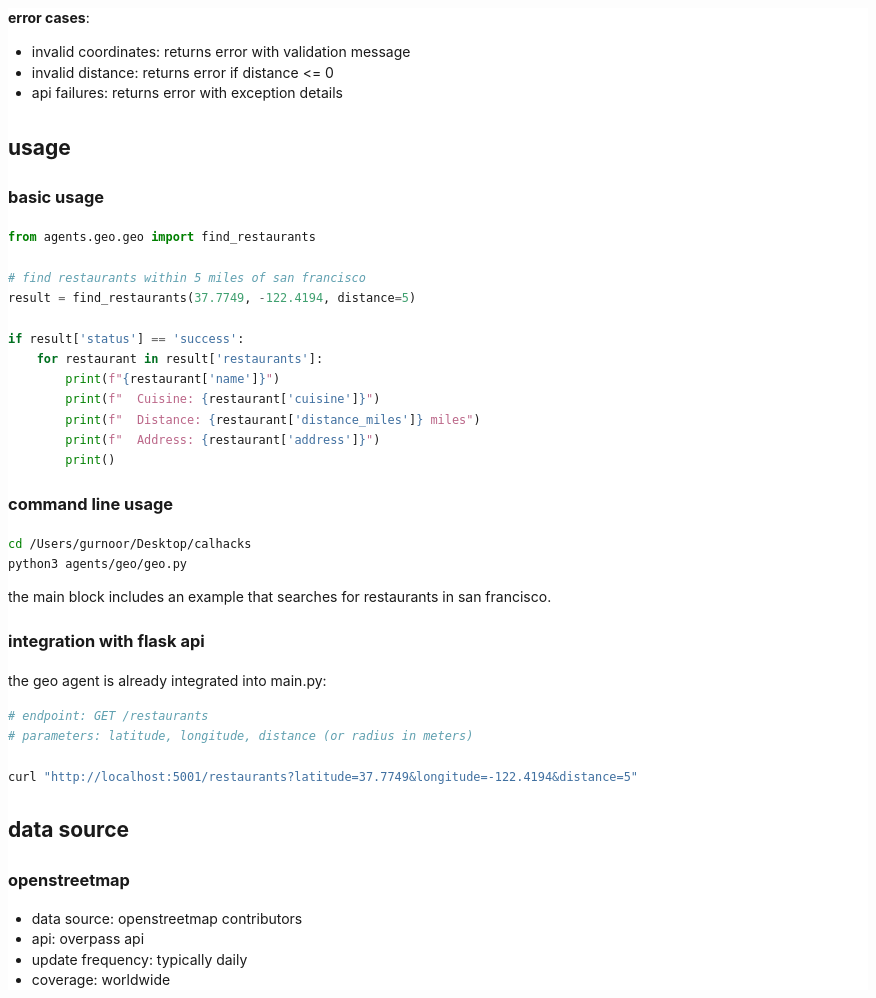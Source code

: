 **error cases**:
- invalid coordinates: returns error with validation message
- invalid distance: returns error if distance <= 0
- api failures: returns error with exception details

## usage

### basic usage

```python
from agents.geo.geo import find_restaurants

# find restaurants within 5 miles of san francisco
result = find_restaurants(37.7749, -122.4194, distance=5)

if result['status'] == 'success':
    for restaurant in result['restaurants']:
        print(f"{restaurant['name']}")
        print(f"  Cuisine: {restaurant['cuisine']}")
        print(f"  Distance: {restaurant['distance_miles']} miles")
        print(f"  Address: {restaurant['address']}")
        print()
```

### command line usage

```bash
cd /Users/gurnoor/Desktop/calhacks
python3 agents/geo/geo.py
```

the main block includes an example that searches for restaurants in san francisco.

### integration with flask api

the geo agent is already integrated into main.py:

```python
# endpoint: GET /restaurants
# parameters: latitude, longitude, distance (or radius in meters)

curl "http://localhost:5001/restaurants?latitude=37.7749&longitude=-122.4194&distance=5"
```

## data source

### openstreetmap

- data source: openstreetmap contributors
- api: overpass api
- update frequency: typically daily
- coverage: worldwide
